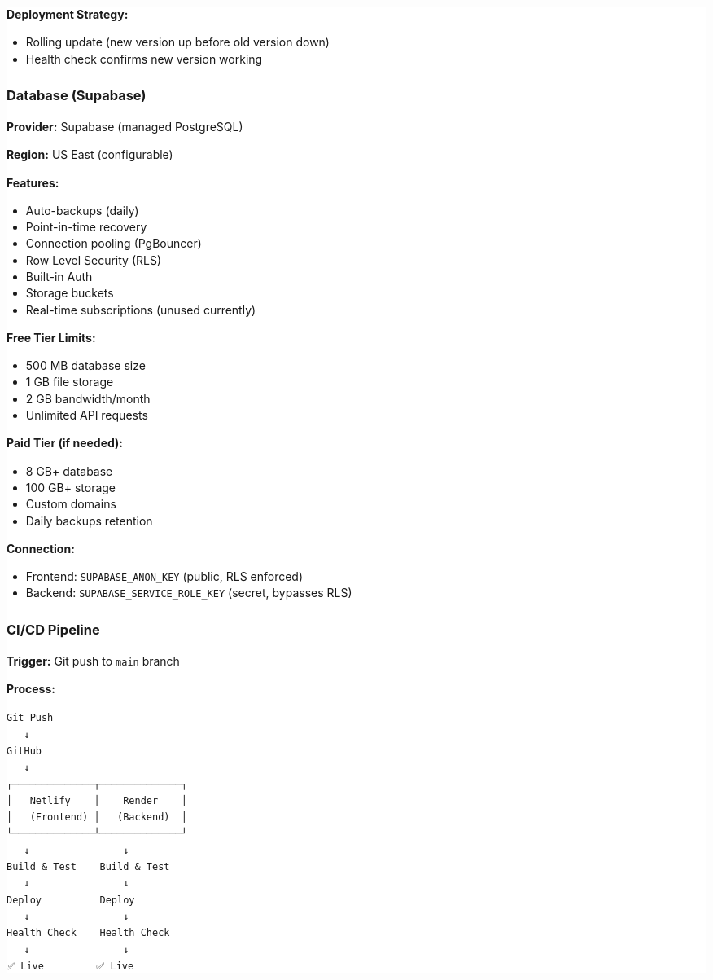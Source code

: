 **Deployment Strategy:**
- Rolling update (new version up before old version down)
- Health check confirms new version working

### Database (Supabase)

**Provider:** Supabase (managed PostgreSQL)

**Region:** US East (configurable)

**Features:**
- Auto-backups (daily)
- Point-in-time recovery
- Connection pooling (PgBouncer)
- Row Level Security (RLS)
- Built-in Auth
- Storage buckets
- Real-time subscriptions (unused currently)

**Free Tier Limits:**
- 500 MB database size
- 1 GB file storage
- 2 GB bandwidth/month
- Unlimited API requests

**Paid Tier (if needed):**
- 8 GB+ database
- 100 GB+ storage
- Custom domains
- Daily backups retention

**Connection:**
- Frontend: `SUPABASE_ANON_KEY` (public, RLS enforced)
- Backend: `SUPABASE_SERVICE_ROLE_KEY` (secret, bypasses RLS)

### CI/CD Pipeline

**Trigger:** Git push to `main` branch

**Process:**

```
Git Push
   ↓
GitHub
   ↓
┌──────────────┬──────────────┐
│   Netlify    │    Render    │
│   (Frontend) │   (Backend)  │
└──────────────┴──────────────┘
   ↓                ↓
Build & Test    Build & Test
   ↓                ↓
Deploy          Deploy
   ↓                ↓
Health Check    Health Check
   ↓                ↓
✅ Live         ✅ Live
```
